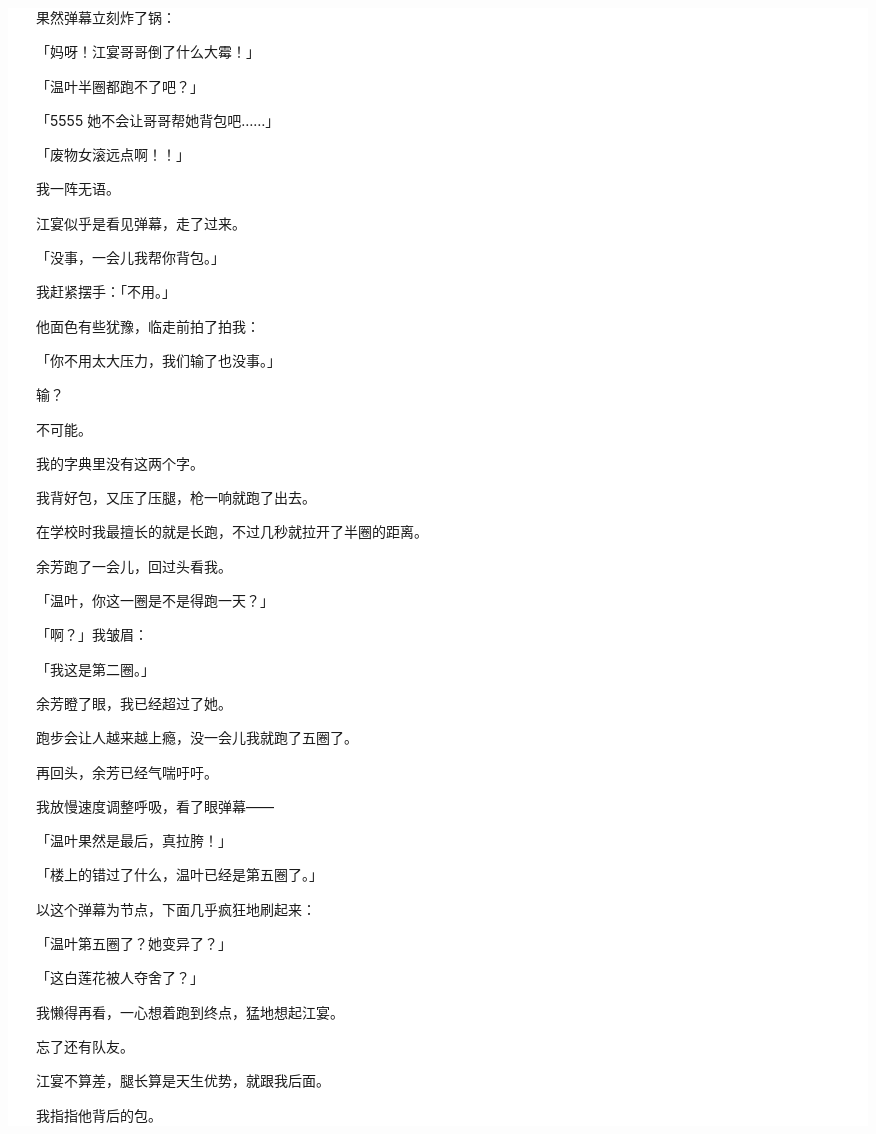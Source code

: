 &emsp;&emsp;果然弹幕立刻炸了锅：  
  
&emsp;&emsp;「妈呀！江宴哥哥倒了什么大霉！」  
  
&emsp;&emsp;「温叶半圈都跑不了吧？」  
  
&emsp;&emsp;「5555 她不会让哥哥帮她背包吧……」  
  
&emsp;&emsp;「废物女滚远点啊！！」  
  
&emsp;&emsp;我一阵无语。  
  
&emsp;&emsp;江宴似乎是看见弹幕，走了过来。  
  
&emsp;&emsp;「没事，一会儿我帮你背包。」  
  
&emsp;&emsp;我赶紧摆手：「不用。」  
  
&emsp;&emsp;他面色有些犹豫，临走前拍了拍我：  
  
&emsp;&emsp;「你不用太大压力，我们输了也没事。」  
  
&emsp;&emsp;输？  
  
&emsp;&emsp;不可能。  
  
&emsp;&emsp;我的字典里没有这两个字。  
  
&emsp;&emsp;我背好包，又压了压腿，枪一响就跑了出去。  
  
&emsp;&emsp;在学校时我最擅长的就是长跑，不过几秒就拉开了半圈的距离。  
  
&emsp;&emsp;余芳跑了一会儿，回过头看我。  
  
&emsp;&emsp;「温叶，你这一圈是不是得跑一天？」  
  
&emsp;&emsp;「啊？」我皱眉：  
  
&emsp;&emsp;「我这是第二圈。」  
  
&emsp;&emsp;余芳瞪了眼，我已经超过了她。  
  
&emsp;&emsp;跑步会让人越来越上瘾，没一会儿我就跑了五圈了。  
  
&emsp;&emsp;再回头，余芳已经气喘吁吁。  
  
&emsp;&emsp;我放慢速度调整呼吸，看了眼弹幕——  
  
&emsp;&emsp;「温叶果然是最后，真拉胯！」  
  
&emsp;&emsp;「楼上的错过了什么，温叶已经是第五圈了。」  
  
&emsp;&emsp;以这个弹幕为节点，下面几乎疯狂地刷起来：  
  
&emsp;&emsp;「温叶第五圈了？她变异了？」  
  
&emsp;&emsp;「这白莲花被人夺舍了？」  
  
&emsp;&emsp;我懒得再看，一心想着跑到终点，猛地想起江宴。  
  
&emsp;&emsp;忘了还有队友。  
  
&emsp;&emsp;江宴不算差，腿长算是天生优势，就跟我后面。  
  
&emsp;&emsp;我指指他背后的包。  
  